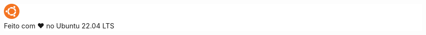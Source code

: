  <img alt="Ubuntu Linux" src=".github/ubuntu_icon.svg" width="32px">
  <br />
  Feito com ♥ no Ubuntu 22.04 LTS
</h1>
